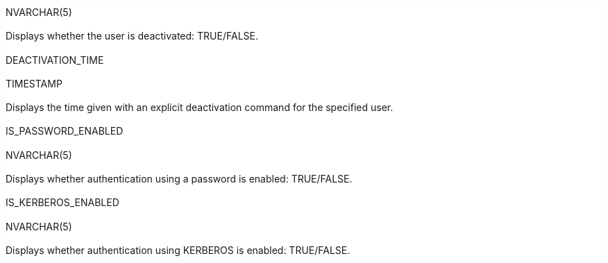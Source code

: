NVARCHAR\(5\)

</td>
<td valign="top">

Displays whether the user is deactivated: TRUE/FALSE.

</td>
</tr>
<tr>
<td valign="top">

DEACTIVATION\_TIME

</td>
<td valign="top">

TIMESTAMP

</td>
<td valign="top">

Displays the time given with an explicit deactivation command for the specified user.

</td>
</tr>
<tr>
<td valign="top">

IS\_PASSWORD\_ENABLED

</td>
<td valign="top">

NVARCHAR\(5\)

</td>
<td valign="top">

Displays whether authentication using a password is enabled: TRUE/FALSE.

</td>
</tr>
<tr>
<td valign="top">

IS\_KERBEROS\_ENABLED

</td>
<td valign="top">

NVARCHAR\(5\)

</td>
<td valign="top">

Displays whether authentication using KERBEROS is enabled: TRUE/FALSE.

</td>
</tr>
<tr>
<td valign="top">
